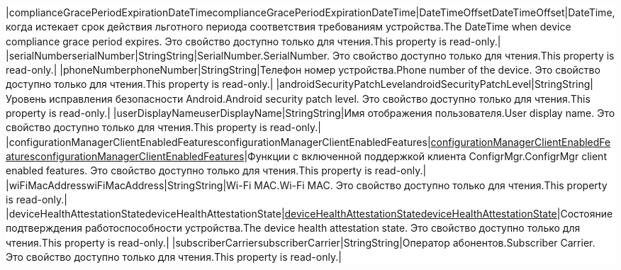 |<span data-ttu-id="cb12b-324">complianceGracePeriodExpirationDateTime</span><span class="sxs-lookup"><span data-stu-id="cb12b-324">complianceGracePeriodExpirationDateTime</span></span>|<span data-ttu-id="cb12b-325">DateTimeOffset</span><span class="sxs-lookup"><span data-stu-id="cb12b-325">DateTimeOffset</span></span>|<span data-ttu-id="cb12b-326">DateTime, когда истекает срок действия льготного периода соответствия требованиям устройства.</span><span class="sxs-lookup"><span data-stu-id="cb12b-326">The DateTime when device compliance grace period expires.</span></span> <span data-ttu-id="cb12b-327">Это свойство доступно только для чтения.</span><span class="sxs-lookup"><span data-stu-id="cb12b-327">This property is read-only.</span></span>|
|<span data-ttu-id="cb12b-328">serialNumber</span><span class="sxs-lookup"><span data-stu-id="cb12b-328">serialNumber</span></span>|<span data-ttu-id="cb12b-329">String</span><span class="sxs-lookup"><span data-stu-id="cb12b-329">String</span></span>|<span data-ttu-id="cb12b-330">SerialNumber.</span><span class="sxs-lookup"><span data-stu-id="cb12b-330">SerialNumber.</span></span> <span data-ttu-id="cb12b-331">Это свойство доступно только для чтения.</span><span class="sxs-lookup"><span data-stu-id="cb12b-331">This property is read-only.</span></span>|
|<span data-ttu-id="cb12b-332">phoneNumber</span><span class="sxs-lookup"><span data-stu-id="cb12b-332">phoneNumber</span></span>|<span data-ttu-id="cb12b-333">String</span><span class="sxs-lookup"><span data-stu-id="cb12b-333">String</span></span>|<span data-ttu-id="cb12b-334">Телефон номер устройства.</span><span class="sxs-lookup"><span data-stu-id="cb12b-334">Phone number of the device.</span></span> <span data-ttu-id="cb12b-335">Это свойство доступно только для чтения.</span><span class="sxs-lookup"><span data-stu-id="cb12b-335">This property is read-only.</span></span>|
|<span data-ttu-id="cb12b-336">androidSecurityPatchLevel</span><span class="sxs-lookup"><span data-stu-id="cb12b-336">androidSecurityPatchLevel</span></span>|<span data-ttu-id="cb12b-337">String</span><span class="sxs-lookup"><span data-stu-id="cb12b-337">String</span></span>|<span data-ttu-id="cb12b-338">Уровень исправления безопасности Android.</span><span class="sxs-lookup"><span data-stu-id="cb12b-338">Android security patch level.</span></span> <span data-ttu-id="cb12b-339">Это свойство доступно только для чтения.</span><span class="sxs-lookup"><span data-stu-id="cb12b-339">This property is read-only.</span></span>|
|<span data-ttu-id="cb12b-340">userDisplayName</span><span class="sxs-lookup"><span data-stu-id="cb12b-340">userDisplayName</span></span>|<span data-ttu-id="cb12b-341">String</span><span class="sxs-lookup"><span data-stu-id="cb12b-341">String</span></span>|<span data-ttu-id="cb12b-342">Имя отображения пользователя.</span><span class="sxs-lookup"><span data-stu-id="cb12b-342">User display name.</span></span> <span data-ttu-id="cb12b-343">Это свойство доступно только для чтения.</span><span class="sxs-lookup"><span data-stu-id="cb12b-343">This property is read-only.</span></span>|
|<span data-ttu-id="cb12b-344">configurationManagerClientEnabledFeatures</span><span class="sxs-lookup"><span data-stu-id="cb12b-344">configurationManagerClientEnabledFeatures</span></span>|[<span data-ttu-id="cb12b-345">configurationManagerClientEnabledFeatures</span><span class="sxs-lookup"><span data-stu-id="cb12b-345">configurationManagerClientEnabledFeatures</span></span>](../resources/intune-devices-configurationmanagerclientenabledfeatures.md)|<span data-ttu-id="cb12b-346">Функции с включенной поддержкой клиента ConfigrMgr.</span><span class="sxs-lookup"><span data-stu-id="cb12b-346">ConfigrMgr client enabled features.</span></span> <span data-ttu-id="cb12b-347">Это свойство доступно только для чтения.</span><span class="sxs-lookup"><span data-stu-id="cb12b-347">This property is read-only.</span></span>|
|<span data-ttu-id="cb12b-348">wiFiMacAddress</span><span class="sxs-lookup"><span data-stu-id="cb12b-348">wiFiMacAddress</span></span>|<span data-ttu-id="cb12b-349">String</span><span class="sxs-lookup"><span data-stu-id="cb12b-349">String</span></span>|<span data-ttu-id="cb12b-350">Wi-Fi MAC.</span><span class="sxs-lookup"><span data-stu-id="cb12b-350">Wi-Fi MAC.</span></span> <span data-ttu-id="cb12b-351">Это свойство доступно только для чтения.</span><span class="sxs-lookup"><span data-stu-id="cb12b-351">This property is read-only.</span></span>|
|<span data-ttu-id="cb12b-352">deviceHealthAttestationState</span><span class="sxs-lookup"><span data-stu-id="cb12b-352">deviceHealthAttestationState</span></span>|[<span data-ttu-id="cb12b-353">deviceHealthAttestationState</span><span class="sxs-lookup"><span data-stu-id="cb12b-353">deviceHealthAttestationState</span></span>](../resources/intune-devices-devicehealthattestationstate.md)|<span data-ttu-id="cb12b-354">Состояние подтверждения работоспособности устройства.</span><span class="sxs-lookup"><span data-stu-id="cb12b-354">The device health attestation state.</span></span> <span data-ttu-id="cb12b-355">Это свойство доступно только для чтения.</span><span class="sxs-lookup"><span data-stu-id="cb12b-355">This property is read-only.</span></span>|
|<span data-ttu-id="cb12b-356">subscriberCarrier</span><span class="sxs-lookup"><span data-stu-id="cb12b-356">subscriberCarrier</span></span>|<span data-ttu-id="cb12b-357">String</span><span class="sxs-lookup"><span data-stu-id="cb12b-357">String</span></span>|<span data-ttu-id="cb12b-358">Оператор абонентов.</span><span class="sxs-lookup"><span data-stu-id="cb12b-358">Subscriber Carrier.</span></span> <span data-ttu-id="cb12b-359">Это свойство доступно только для чтения.</span><span class="sxs-lookup"><span data-stu-id="cb12b-359">This property is read-only.</span></span>|